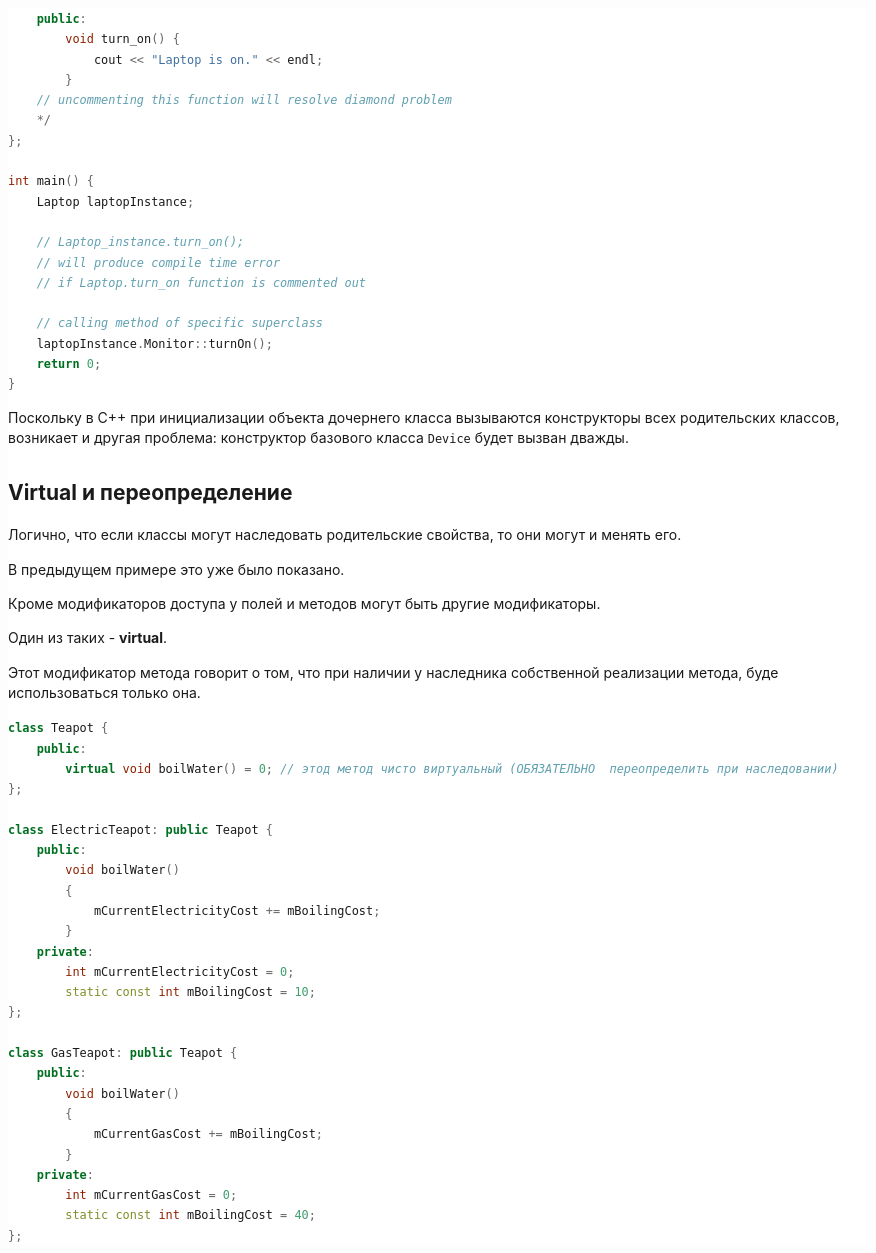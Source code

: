 ```C++
    public:
        void turn_on() {
            cout << "Laptop is on." << endl;
        }
    // uncommenting this function will resolve diamond problem
    */
};

int main() {
    Laptop laptopInstance;

    // Laptop_instance.turn_on();
    // will produce compile time error
    // if Laptop.turn_on function is commented out

    // calling method of specific superclass
    laptopInstance.Monitor::turnOn();
    return 0;
}
```

Поскольку в С++ при инициализации объекта дочернего класса вызываются  конструкторы всех родительских классов, возникает и другая проблема:  конструктор базового класса `Device` будет вызван дважды.

## Virtual и переопределение

Логично, что если классы могут наследовать родительские свойства, то они могут и менять его.

В предыдущем примере это уже было показано.

Кроме модификаторов доступа у полей и методов могут быть другие модификаторы.

Один из таких - **virtual**.

Этот модификатор метода говорит о том, что при наличии у наследника собственной реализации метода, буде использоваться только она.

```C++
class Teapot {
    public:
        virtual void boilWater() = 0; // этод метод чисто виртуальный (ОБЯЗАТЕЛЬНО 	переопределить при наследовании)
};

class ElectricTeapot: public Teapot {
    public:
        void boilWater()
        {
            mCurrentElectricityCost += mBoilingCost;
        }
    private:
        int mCurrentElectricityCost = 0;
        static const int mBoilingCost = 10;
};

class GasTeapot: public Teapot {
    public:
        void boilWater()
        {
            mCurrentGasCost += mBoilingCost;
        }
    private:
        int mCurrentGasCost = 0;
        static const int mBoilingCost = 40;
};

```
